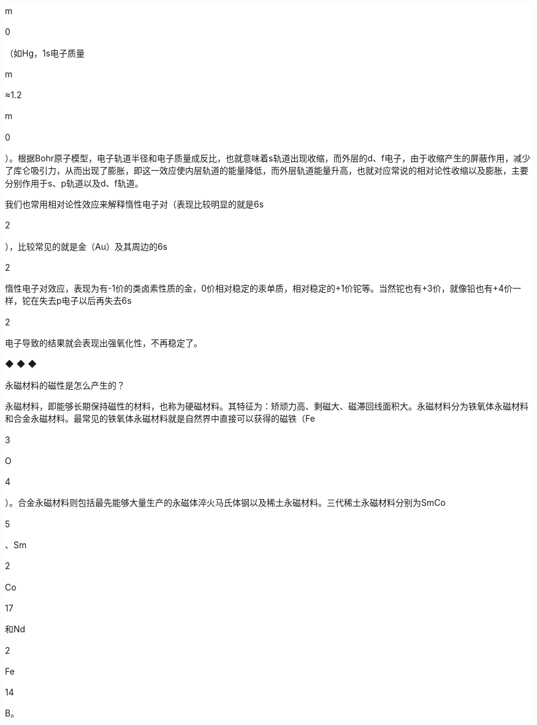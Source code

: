 m

0

（如Hg，1s电子质量

m

≈1.2

m

0

）。根据Bohr原子模型，电子轨道半径和电子质量成反比，也就意味着s轨道出现收缩，而外层的d、f电子，由于收缩产生的屏蔽作用，减少了库仑吸引力，从而出现了膨胀，即这一效应使内层轨道的能量降低，而外层轨道能量升高，也就对应常说的相对论性收缩以及膨胀，主要分别作用于s、p轨道以及d、f轨道。

我们也常用相对论性效应来解释惰性电子对（表现比较明显的就是6s

2

），比较常见的就是金（Au）及其周边的6s

2

惰性电子对效应，表现为有-1价的类卤素性质的金，0价相对稳定的汞单质，相对稳定的+1价铊等。当然铊也有+3价，就像铅也有+4价一样，铊在失去p电子以后再失去6s

2

电子导致的结果就会表现出强氧化性，不再稳定了。

◆ ◆ ◆

永磁材料的磁性是怎么产生的？

永磁材料，即能够长期保持磁性的材料，也称为硬磁材料。其特征为：矫顽力高、剩磁大、磁滞回线面积大。永磁材料分为铁氧体永磁材料和合金永磁材料。最常见的铁氧体永磁材料就是自然界中直接可以获得的磁铁（Fe

3

O

4

）。合金永磁材料则包括最先能够大量生产的永磁体淬火马氏体钢以及稀土永磁材料。三代稀土永磁材料分别为SmCo

5

、Sm

2

Co

17

和Nd

2

Fe

14

B。
